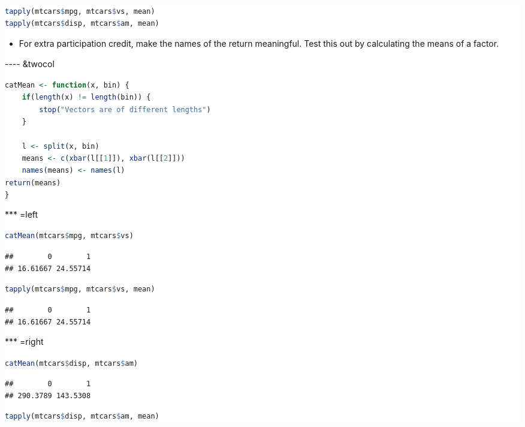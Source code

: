 
```r
tapply(mtcars$mpg, mtcars$vs, mean)
tapply(mtcars$disp, mtcars$am, mean)
```

* For extra participation credit, make the names of the return meaningful.
  Test this out by calculating the means of a factor.

---- &twocol


```r
catMean <- function(x, bin) {
	if(length(x) != length(bin)) {
		stop("Vectors are of different lengths")
	}

	l <- split(x, bin)
	means <- c(xbar(l[[1]]), xbar(l[[2]]))
	names(means) <- names(l)
return(means)
}
```

*** =left


```r
catMean(mtcars$mpg, mtcars$vs)
```

```
##        0        1 
## 16.61667 24.55714
```

```r
tapply(mtcars$mpg, mtcars$vs, mean)
```

```
##        0        1 
## 16.61667 24.55714
```

*** =right


```r
catMean(mtcars$disp, mtcars$am)
```

```
##        0        1 
## 290.3789 143.5308
```

```r
tapply(mtcars$disp, mtcars$am, mean)
```
